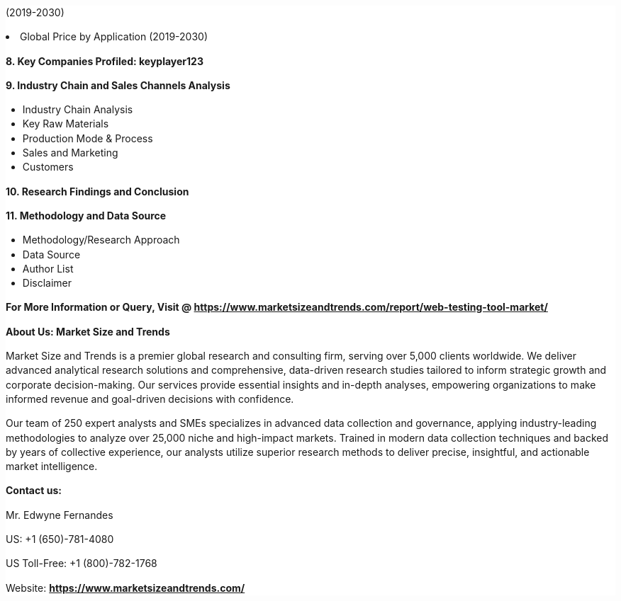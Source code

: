 (2019-2030)</li><li>Global Price by Application (2019-2030)</li></ul><p><strong>8. Key Companies Profiled: keyplayer123</strong></p><p><strong>9. Industry Chain and Sales Channels Analysis</strong></p><ul><li>Industry Chain Analysis</li><li>Key Raw Materials</li><li>Production Mode &amp; Process</li><li>Sales and Marketing</li><li>Customers</li></ul><p><strong>10. Research Findings and Conclusion</strong></p><p><strong>11. Methodology and Data Source</strong></p><ul><li>Methodology/Research Approach</li><li>Data Source</li><li>Author List</li><li>Disclaimer</li></ul></p><p><strong>For More Information or Query, Visit @ <a href="https://www.marketsizeandtrends.com/report/web-testing-tool-market/">https://www.marketsizeandtrends.com/report/web-testing-tool-market/</a></strong></p><p><strong>About Us: Market Size and Trends</strong></p><p>Market Size and Trends is a premier global research and consulting firm, serving over 5,000 clients worldwide. We deliver advanced analytical research solutions and comprehensive, data-driven research studies tailored to inform strategic growth and corporate decision-making. Our services provide essential insights and in-depth analyses, empowering organizations to make informed revenue and goal-driven decisions with confidence.</p><p>Our team of 250 expert analysts and SMEs specializes in advanced data collection and governance, applying industry-leading methodologies to analyze over 25,000 niche and high-impact markets. Trained in modern data collection techniques and backed by years of collective experience, our analysts utilize superior research methods to deliver precise, insightful, and actionable market intelligence.</p><p><strong>Contact us:</strong></p><p>Mr. Edwyne Fernandes</p><p>US: +1 (650)-781-4080</p><p>US Toll-Free: +1 (800)-782-1768</p><p>Website: <strong><a href="https://www.marketsizeandtrends.com/">https://www.marketsizeandtrends.com/</a></strong></p>
